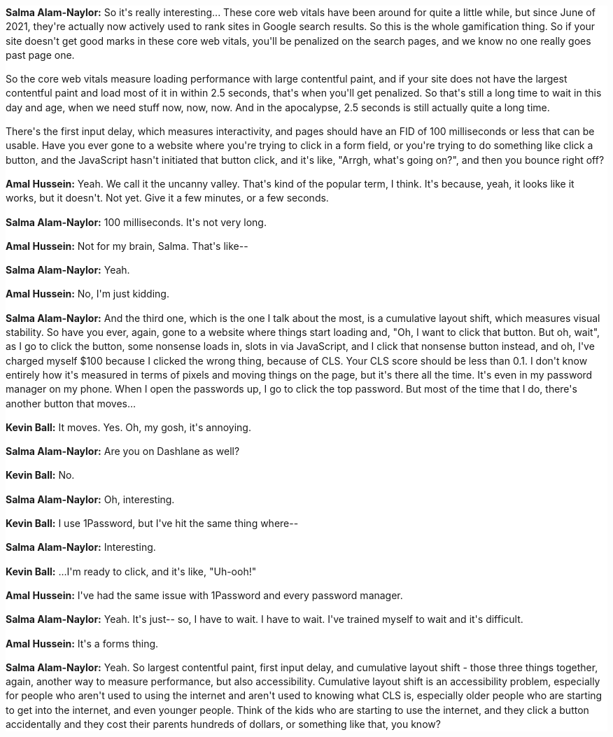 **Salma Alam-Naylor:** So it's really interesting... These core web vitals have been around for quite a little while, but since June of 2021, they're actually now actively used to rank sites in Google search results. So this is the whole gamification thing. So if your site doesn't get good marks in these core web vitals, you'll be penalized on the search pages, and we know no one really goes past page one.

So the core web vitals measure loading performance with large contentful paint, and if your site does not have the largest contentful paint and load most of it in within 2.5 seconds, that's when you'll get penalized. So that's still a long time to wait in this day and age, when we need stuff now, now, now. And in the apocalypse, 2.5 seconds is still actually quite a long time.

There's the first input delay, which measures interactivity, and pages should have an FID of 100 milliseconds or less that can be usable. Have you ever gone to a website where you're trying to click in a form field, or you're trying to do something like click a button, and the JavaScript hasn't initiated that button click, and it's like, "Arrgh, what's going on?", and then you bounce right off?

**Amal Hussein:** Yeah. We call it the uncanny valley. That's kind of the popular term, I think. It's because, yeah, it looks like it works, but it doesn't. Not yet. Give it a few minutes, or a few seconds.

**Salma Alam-Naylor:** 100 milliseconds. It's not very long.

**Amal Hussein:** Not for my brain, Salma. That's like--

**Salma Alam-Naylor:** Yeah.

**Amal Hussein:** No, I'm just kidding.

**Salma Alam-Naylor:** And the third one, which is the one I talk about the most, is a cumulative layout shift, which measures visual stability. So have you ever, again, gone to a website where things start loading and, "Oh, I want to click that button. But oh, wait", as I go to click the button, some nonsense loads in, slots in via JavaScript, and I click that nonsense button instead, and oh, I've charged myself $100 because I clicked the wrong thing, because of CLS. Your CLS score should be less than 0.1. I don't know entirely how it's measured in terms of pixels and moving things on the page, but it's there all the time. It's even in my password manager on my phone. When I open the passwords up, I go to click the top password. But most of the time that I do, there's another button that moves...

**Kevin Ball:** It moves. Yes. Oh, my gosh, it's annoying.

**Salma Alam-Naylor:** Are you on Dashlane as well?

**Kevin Ball:** No.

**Salma Alam-Naylor:** Oh, interesting.

**Kevin Ball:** I use 1Password, but I've hit the same thing where--

**Salma Alam-Naylor:** Interesting.

**Kevin Ball:** ...I'm ready to click, and it's like, "Uh-ooh!"

**Amal Hussein:** I've had the same issue with 1Password and every password manager.

**Salma Alam-Naylor:** Yeah. It's just-- so, I have to wait. I have to wait. I've trained myself to wait and it's difficult.

**Amal Hussein:** It's a forms thing.

**Salma Alam-Naylor:** Yeah. So largest contentful paint, first input delay, and cumulative layout shift - those three things together, again, another way to measure performance, but also accessibility. Cumulative layout shift is an accessibility problem, especially for people who aren't used to using the internet and aren't used to knowing what CLS is, especially older people who are starting to get into the internet, and even younger people. Think of the kids who are starting to use the internet, and they click a button accidentally and they cost their parents hundreds of dollars, or something like that, you know?

